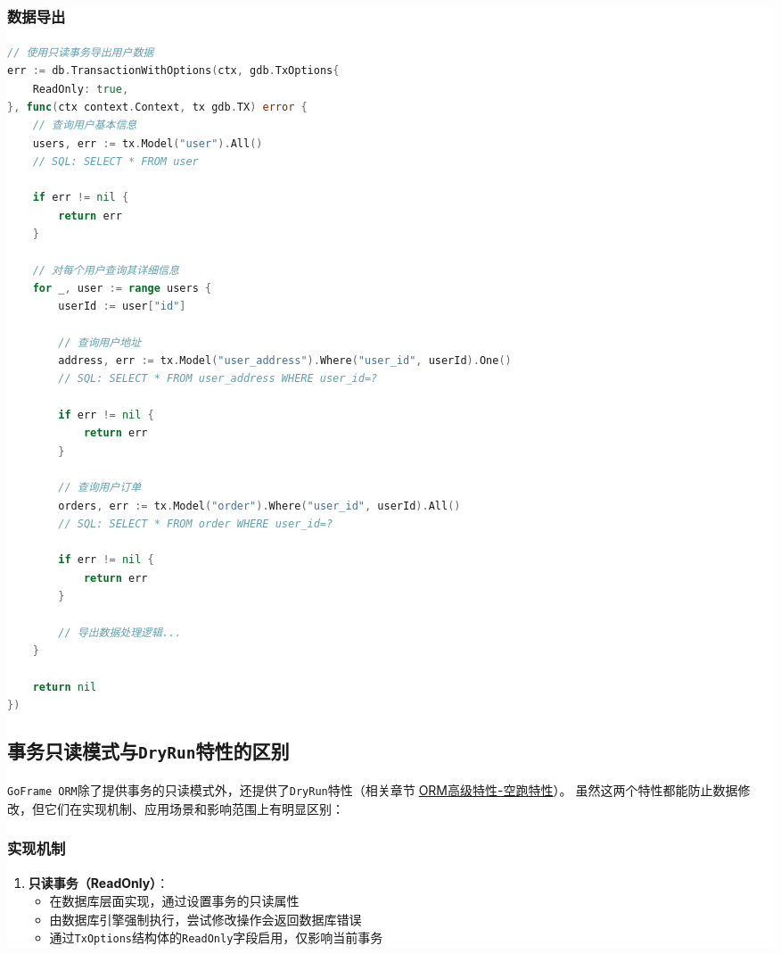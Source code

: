 ### 数据导出

```go
// 使用只读事务导出用户数据
err := db.TransactionWithOptions(ctx, gdb.TxOptions{
    ReadOnly: true,
}, func(ctx context.Context, tx gdb.TX) error {
    // 查询用户基本信息
    users, err := tx.Model("user").All()
    // SQL: SELECT * FROM user
    
    if err != nil {
        return err
    }
    
    // 对每个用户查询其详细信息
    for _, user := range users {
        userId := user["id"]
        
        // 查询用户地址
        address, err := tx.Model("user_address").Where("user_id", userId).One()
        // SQL: SELECT * FROM user_address WHERE user_id=?
        
        if err != nil {
            return err
        }
        
        // 查询用户订单
        orders, err := tx.Model("order").Where("user_id", userId).All()
        // SQL: SELECT * FROM order WHERE user_id=?
        
        if err != nil {
            return err
        }
        
        // 导出数据处理逻辑...
    }
    
    return nil
})
```

## 事务只读模式与`DryRun`特性的区别

`GoFrame ORM`除了提供事务的只读模式外，还提供了`DryRun`特性（相关章节 [ORM高级特性-空跑特性](../ORM高级特性/ORM高级特性-空跑特性.md)）。
虽然这两个特性都能防止数据修改，但它们在实现机制、应用场景和影响范围上有明显区别：

### 实现机制

1. **只读事务（ReadOnly）**：
   - 在数据库层面实现，通过设置事务的只读属性
   - 由数据库引擎强制执行，尝试修改操作会返回数据库错误
   - 通过`TxOptions`结构体的`ReadOnly`字段启用，仅影响当前事务

